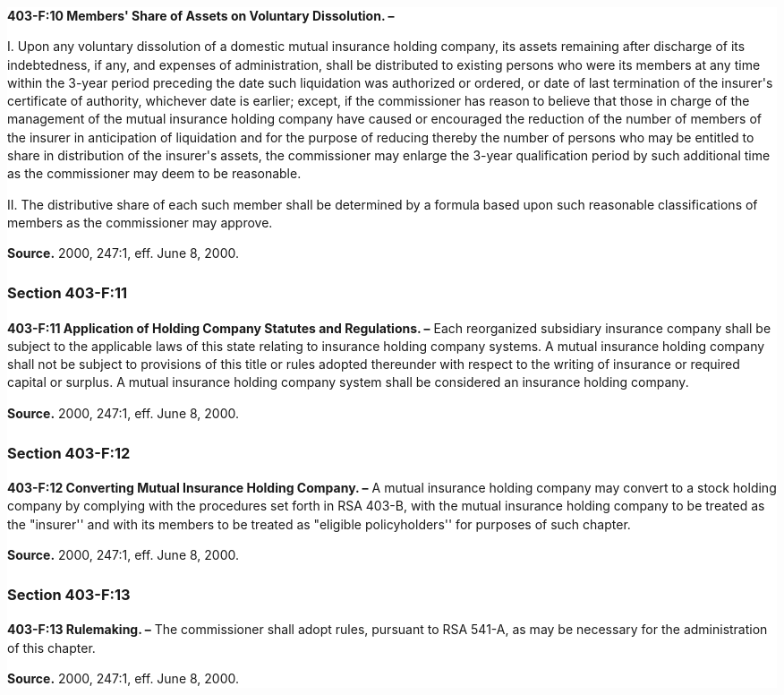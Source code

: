  **403-F:10 Members' Share of Assets on Voluntary Dissolution. –**
                                             
 I. Upon any voluntary dissolution of a domestic mutual insurance
holding company, its assets remaining after discharge of its
indebtedness, if any, and expenses of administration, shall be
distributed to existing persons who were its members at any time within
the 3-year period preceding the date such liquidation was authorized or
ordered, or date of last termination of the insurer's certificate of
authority, whichever date is earlier; except, if the commissioner has
reason to believe that those in charge of the management of the mutual
insurance holding company have caused or encouraged the reduction of the
number of members of the insurer in anticipation of liquidation and for
the purpose of reducing thereby the number of persons who may be
entitled to share in distribution of the insurer's assets, the
commissioner may enlarge the 3-year qualification period by such
additional time as the commissioner may deem to be reasonable.
                                             
 II. The distributive share of each such member shall be determined
by a formula based upon such reasonable classifications of members as
the commissioner may approve.

**Source.** 2000, 247:1, eff. June 8, 2000.

### Section 403-F:11

 **403-F:11 Application of Holding Company Statutes and Regulations.
–** Each reorganized subsidiary insurance company shall be subject to
the applicable laws of this state relating to insurance holding company
systems. A mutual insurance holding company shall not be subject to
provisions of this title or rules adopted thereunder with respect to the
writing of insurance or required capital or surplus. A mutual insurance
holding company system shall be considered an insurance holding company.

**Source.** 2000, 247:1, eff. June 8, 2000.

### Section 403-F:12

 **403-F:12 Converting Mutual Insurance Holding Company. –** A mutual
insurance holding company may convert to a stock holding company by
complying with the procedures set forth in RSA 403-B, with the mutual
insurance holding company to be treated as the "insurer'' and with its
members to be treated as "eligible policyholders'' for purposes of such
chapter.

**Source.** 2000, 247:1, eff. June 8, 2000.

### Section 403-F:13

 **403-F:13 Rulemaking. –** The commissioner shall adopt rules,
pursuant to RSA 541-A, as may be necessary for the administration of
this chapter.

**Source.** 2000, 247:1, eff. June 8, 2000.
